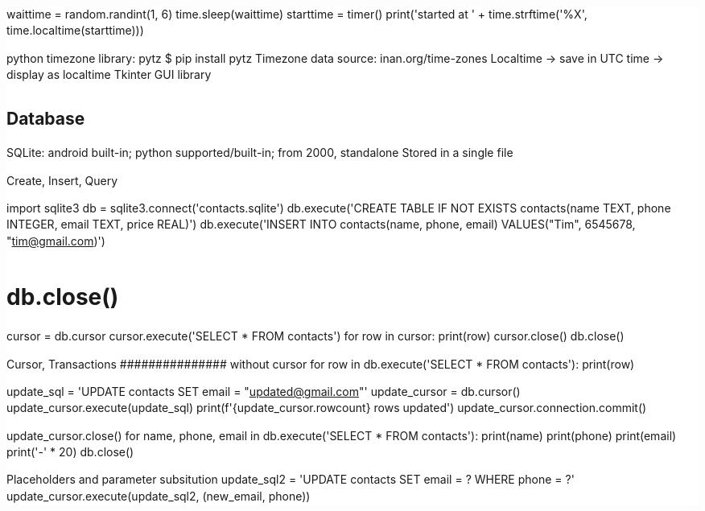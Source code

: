 waittime = random.randint(1, 6)
time.sleep(waittime)
starttime = timer()
print('started at ' + time.strftime('%X', time.localtime(starttime)))

python timezone library: pytz
$ pip install pytz
Timezone data source: inan.org/time-zones
Localtime -> save in UTC time -> display as localtime
Tkinter
GUI library


## Database
SQLite: android built-in; python supported/built-in; from 2000, standalone
Stored in a single file


Create, Insert, Query

import sqlite3
db = sqlite3.connect('contacts.sqlite')
db.execute('CREATE TABLE IF NOT EXISTS contacts(name TEXT, phone INTEGER, email TEXT, price REAL)')
db.execute('INSERT INTO contacts(name, phone, email) VALUES("Tim", 6545678, "tim@gmail.com)')
# db.close()

cursor = db.cursor
cursor.execute('SELECT * FROM contacts')
for row in cursor:
    print(row)
cursor.close()
db.close()


Cursor, Transactions
############### without cursor
for row in db.execute('SELECT * FROM contacts'):
    print(row)

update_sql = 'UPDATE contacts SET email = "updated@gmail.com"'
update_cursor = db.cursor()
update_cursor.execute(update_sql)
print(f'{update_cursor.rowcount} rows updated')
update_cursor.connection.commit()

update_cursor.close()
for name, phone, email in db.execute('SELECT * FROM contacts'):
    print(name)
    print(phone)
    print(email)
    print('-' * 20)
db.close()

Placeholders and parameter subsitution
update_sql2 = 'UPDATE contacts SET email = ? WHERE phone = ?'
update_cursor.execute(update_sql2, (new_email, phone))
